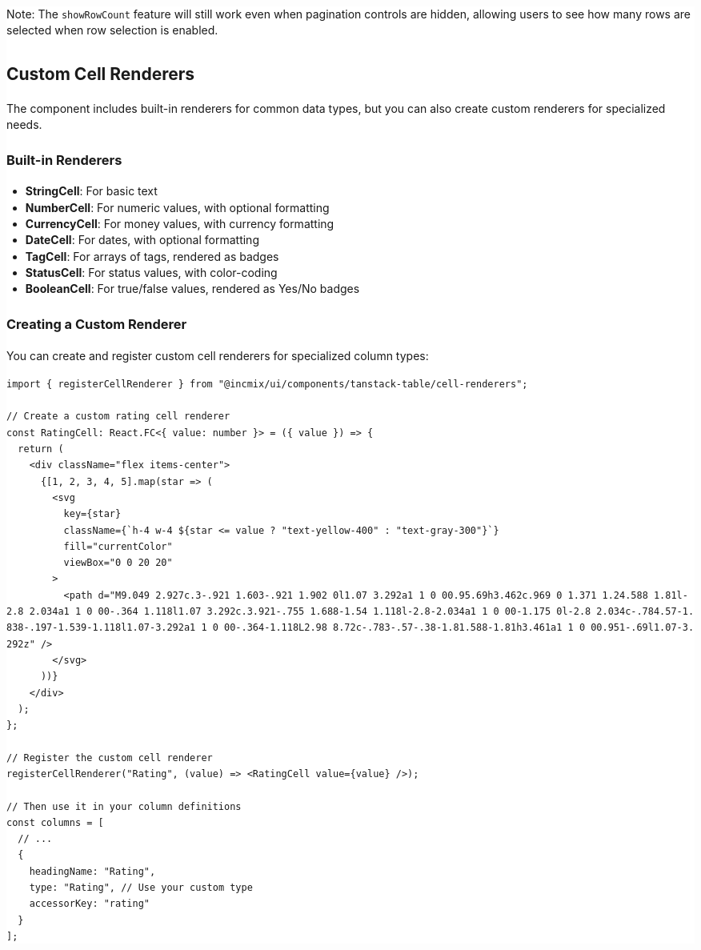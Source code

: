 
Note: The `showRowCount` feature will still work even when pagination controls are hidden, allowing users to see how many rows are selected when row selection is enabled.

## Custom Cell Renderers

The component includes built-in renderers for common data types, but you can also create custom renderers for specialized needs.

### Built-in Renderers

- **StringCell**: For basic text
- **NumberCell**: For numeric values, with optional formatting
- **CurrencyCell**: For money values, with currency formatting
- **DateCell**: For dates, with optional formatting
- **TagCell**: For arrays of tags, rendered as badges
- **StatusCell**: For status values, with color-coding
- **BooleanCell**: For true/false values, rendered as Yes/No badges

### Creating a Custom Renderer

You can create and register custom cell renderers for specialized column types:

```tsx
import { registerCellRenderer } from "@incmix/ui/components/tanstack-table/cell-renderers";

// Create a custom rating cell renderer
const RatingCell: React.FC<{ value: number }> = ({ value }) => {
  return (
    <div className="flex items-center">
      {[1, 2, 3, 4, 5].map(star => (
        <svg
          key={star}
          className={`h-4 w-4 ${star <= value ? "text-yellow-400" : "text-gray-300"}`}
          fill="currentColor"
          viewBox="0 0 20 20"
        >
          <path d="M9.049 2.927c.3-.921 1.603-.921 1.902 0l1.07 3.292a1 1 0 00.95.69h3.462c.969 0 1.371 1.24.588 1.81l-2.8 2.034a1 1 0 00-.364 1.118l1.07 3.292c.3.921-.755 1.688-1.54 1.118l-2.8-2.034a1 1 0 00-1.175 0l-2.8 2.034c-.784.57-1.838-.197-1.539-1.118l1.07-3.292a1 1 0 00-.364-1.118L2.98 8.72c-.783-.57-.38-1.81.588-1.81h3.461a1 1 0 00.951-.69l1.07-3.292z" />
        </svg>
      ))}
    </div>
  );
};

// Register the custom cell renderer
registerCellRenderer("Rating", (value) => <RatingCell value={value} />);

// Then use it in your column definitions
const columns = [
  // ...
  {
    headingName: "Rating",
    type: "Rating", // Use your custom type
    accessorKey: "rating"
  }
];
```
